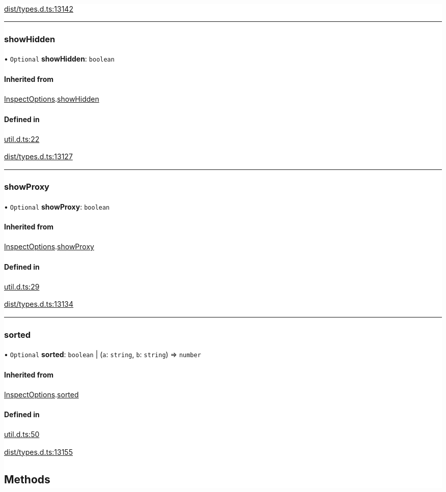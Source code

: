 [dist/types.d.ts:13142](https://github.com/valgaze/bun-types/blob/6f8dbf8/dist/types.d.ts#L13142)

___

### showHidden

• `Optional` **showHidden**: `boolean`

#### Inherited from

[InspectOptions](https://github.com/oven-sh/bun-types/blob/master/api-docs/interfaces/util_.InspectOptions.md).[showHidden](https://github.com/oven-sh/bun-types/blob/master/api-docs/interfaces/util_.InspectOptions.md#showhidden)

#### Defined in

[util.d.ts:22](https://github.com/valgaze/bun-types/blob/6f8dbf8/util.d.ts#L22)

[dist/types.d.ts:13127](https://github.com/valgaze/bun-types/blob/6f8dbf8/dist/types.d.ts#L13127)

___

### showProxy

• `Optional` **showProxy**: `boolean`

#### Inherited from

[InspectOptions](https://github.com/oven-sh/bun-types/blob/master/api-docs/interfaces/util_.InspectOptions.md).[showProxy](https://github.com/oven-sh/bun-types/blob/master/api-docs/interfaces/util_.InspectOptions.md#showproxy)

#### Defined in

[util.d.ts:29](https://github.com/valgaze/bun-types/blob/6f8dbf8/util.d.ts#L29)

[dist/types.d.ts:13134](https://github.com/valgaze/bun-types/blob/6f8dbf8/dist/types.d.ts#L13134)

___

### sorted

• `Optional` **sorted**: `boolean` \| (`a`: `string`, `b`: `string`) => `number`

#### Inherited from

[InspectOptions](https://github.com/oven-sh/bun-types/blob/master/api-docs/interfaces/util_.InspectOptions.md).[sorted](https://github.com/oven-sh/bun-types/blob/master/api-docs/interfaces/util_.InspectOptions.md#sorted)

#### Defined in

[util.d.ts:50](https://github.com/valgaze/bun-types/blob/6f8dbf8/util.d.ts#L50)

[dist/types.d.ts:13155](https://github.com/valgaze/bun-types/blob/6f8dbf8/dist/types.d.ts#L13155)

## Methods
